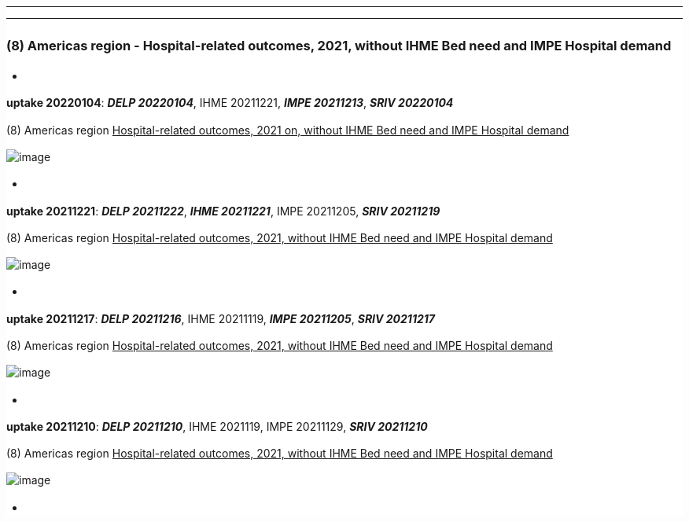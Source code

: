 






********************************************************************************************************************************************
********************************************************************************************************************************************  

### (8) Americas region - Hospital-related outcomes, 2021, without IHME Bed need and IMPE Hospital demand  
 
  
  
  
*

**uptake 20220104**: **_DELP 20220104_**, IHME 20211221, **_IMPE 20211213_**, **_SRIV 20220104_**

(8) Americas region [Hospital-related outcomes, 2021 on, without IHME Bed need and IMPE Hospital demand](https://github.com/pourmalek/CovidVisualizedGlobal/blob/main/20220104/output/merge/graph%20AMRO%2062a%20COVID-19%20hospital-related%20outcomes%2C%20wo%20extremes.pdf)

![image](https://user-images.githubusercontent.com/30849720/148604669-ed85a391-e748-4eb1-b4ea-61b483c7815a.png)

*

**uptake 20211221**: **_DELP 20211222_**, **_IHME 20211221_**, IMPE 20211205, **_SRIV 20211219_**

(8) Americas region [Hospital-related outcomes, 2021, without IHME Bed need and IMPE Hospital demand](https://github.com/pourmalek/CovidVisualizedGlobal/blob/main/20211221/output/merge/graph%20AMRO%2062a%20COVID-19%20hospital-related%20outcomes%2C%20wo%20extremes.pdf)

![image](https://user-images.githubusercontent.com/30849720/147393528-676c8da4-67cc-4e02-ac04-6cbaf8f2e108.png)

*

**uptake 20211217**: **_DELP 20211216_**, IHME 20211119, **_IMPE 20211205_**, **_SRIV 20211217_**

(8) Americas region [Hospital-related outcomes, 2021, without IHME Bed need and IMPE Hospital demand](https://github.com/pourmalek/CovidVisualizedGlobal/blob/main/20211217/output/merge/graph%20AMRO%2062a%20COVID-19%20hospital-related%20outcomes%2C%20wo%20extremes.pdf)

![image](https://user-images.githubusercontent.com/30849720/146656716-23a5efa1-7b93-4914-9990-83b8cd26276f.png)

*

**uptake 20211210**: **_DELP 20211210_**, IHME 2021119, IMPE 20211129, **_SRIV 20211210_**

(8) Americas region [Hospital-related outcomes, 2021, without IHME Bed need and IMPE Hospital demand](https://github.com/pourmalek/CovidVisualizedGlobal/blob/main/20211210/output/merge/graph%20AMRO%2062a%20COVID-19%20hospital-related%20outcomes%2C%20wo%20extremes.pdf)

![image](https://user-images.githubusercontent.com/30849720/145904711-f0fa12d3-8bd3-4cec-b3ef-62c91e698a44.png)

*




